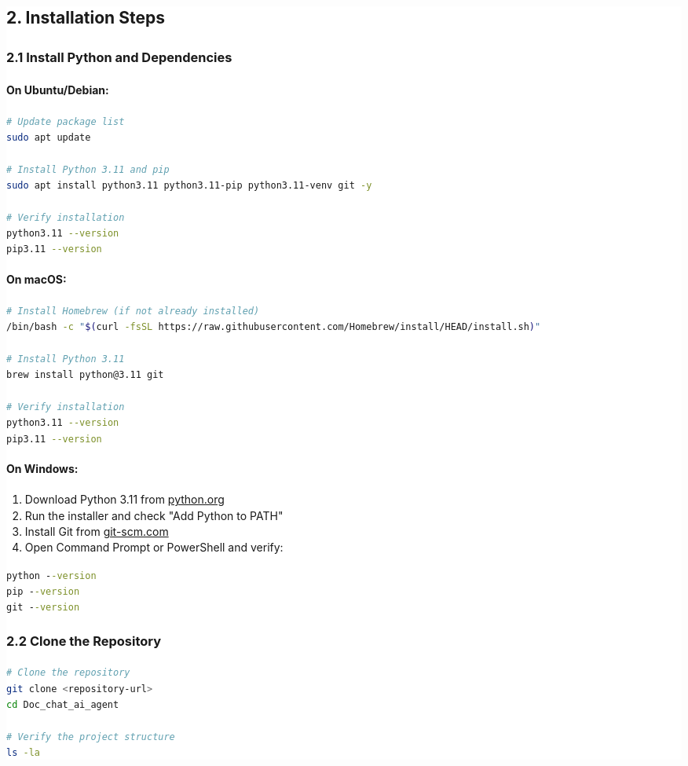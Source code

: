 
## 2. Installation Steps

### 2.1 Install Python and Dependencies

#### On Ubuntu/Debian:
```bash
# Update package list
sudo apt update

# Install Python 3.11 and pip
sudo apt install python3.11 python3.11-pip python3.11-venv git -y

# Verify installation
python3.11 --version
pip3.11 --version
```

#### On macOS:
```bash
# Install Homebrew (if not already installed)
/bin/bash -c "$(curl -fsSL https://raw.githubusercontent.com/Homebrew/install/HEAD/install.sh)"

# Install Python 3.11
brew install python@3.11 git

# Verify installation
python3.11 --version
pip3.11 --version
```

#### On Windows:
1. Download Python 3.11 from [python.org](https://www.python.org/downloads/)
2. Run the installer and check "Add Python to PATH"
3. Install Git from [git-scm.com](https://git-scm.com/download/win)
4. Open Command Prompt or PowerShell and verify:
```cmd
python --version
pip --version
git --version
```

### 2.2 Clone the Repository

```bash
# Clone the repository
git clone <repository-url>
cd Doc_chat_ai_agent

# Verify the project structure
ls -la
```
